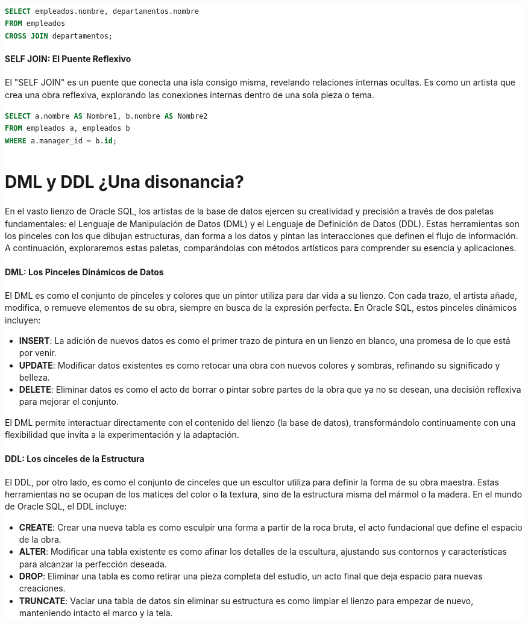 ```sql
SELECT empleados.nombre, departamentos.nombre
FROM empleados
CROSS JOIN departamentos;
```

#### SELF JOIN: El Puente Reflexivo

El "SELF JOIN" es un puente que conecta una isla consigo misma, revelando relaciones internas ocultas. Es como un artista que crea una obra reflexiva, explorando las conexiones internas dentro de una sola pieza o tema.

```sql
SELECT a.nombre AS Nombre1, b.nombre AS Nombre2
FROM empleados a, empleados b
WHERE a.manager_id = b.id;
```

# DML y DDL ¿Una disonancia?

En el vasto lienzo de Oracle SQL, los artistas de la base de datos ejercen su creatividad y precisión a través de dos paletas fundamentales: el Lenguaje de Manipulación de Datos (DML) y el Lenguaje de Definición de Datos (DDL). Estas herramientas son los pinceles con los que dibujan estructuras, dan forma a los datos y pintan las interacciones que definen el flujo de información. A continuación, exploraremos estas paletas, comparándolas con métodos artísticos para comprender su esencia y aplicaciones.

#### DML: Los Pinceles Dinámicos de Datos

El DML es como el conjunto de pinceles y colores que un pintor utiliza para dar vida a su lienzo. Con cada trazo, el artista añade, modifica, o remueve elementos de su obra, siempre en busca de la expresión perfecta. En Oracle SQL, estos pinceles dinámicos incluyen:

- **INSERT**: La adición de nuevos datos es como el primer trazo de pintura en un lienzo en blanco, una promesa de lo que está por venir.
- **UPDATE**: Modificar datos existentes es como retocar una obra con nuevos colores y sombras, refinando su significado y belleza.
- **DELETE**: Eliminar datos es como el acto de borrar o pintar sobre partes de la obra que ya no se desean, una decisión reflexiva para mejorar el conjunto.

El DML permite interactuar directamente con el contenido del lienzo (la base de datos), transformándolo continuamente con una flexibilidad que invita a la experimentación y la adaptación.

#### DDL: Los cinceles de la Estructura

El DDL, por otro lado, es como el conjunto de cinceles que un escultor utiliza para definir la forma de su obra maestra. Estas herramientas no se ocupan de los matices del color o la textura, sino de la estructura misma del mármol o la madera. En el mundo de Oracle SQL, el DDL incluye:

- **CREATE**: Crear una nueva tabla es como esculpir una forma a partir de la roca bruta, el acto fundacional que define el espacio de la obra.
- **ALTER**: Modificar una tabla existente es como afinar los detalles de la escultura, ajustando sus contornos y características para alcanzar la perfección deseada.
- **DROP**: Eliminar una tabla es como retirar una pieza completa del estudio, un acto final que deja espacio para nuevas creaciones.
- **TRUNCATE**: Vaciar una tabla de datos sin eliminar su estructura es como limpiar el lienzo para empezar de nuevo, manteniendo intacto el marco y la tela.
